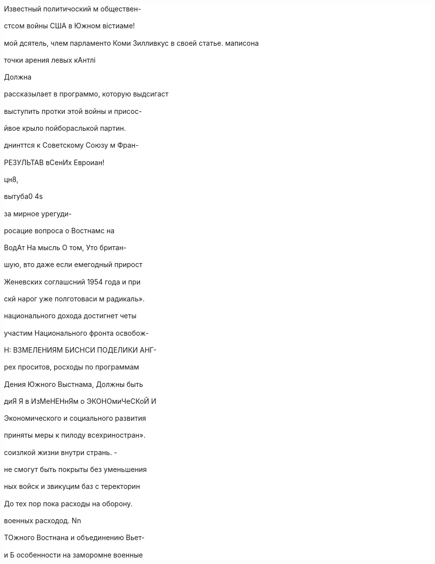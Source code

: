 Известный политичоский м обществен-

стсом войны США в Южном вістиаме!

мой дсятель, члем парламенто Коми Зилливкус в своей статье. маписона

точки арения левых кАнтлі

Должна

рассказылает в программо, которую выдсигаст

выступить протки этой войны и присос-

йвое крыло пойбораслькой партин.

днинттся к Советскому Союзу м Фран-

РЕЗУЛЬТАВ вСенИх Евроиан!

цн8,

вытуба0 4s

за мирное урегуди-

росацие вопроса о Востнамс на

ВодАт На мысль О том, Уто британ-

шую, вто даже если емегодный прирост

Женевских соглашсний 1954 года и при

скй нарог уже полготоваси м радикаль».

национального дохода достигнет четы

участим Национального фронта освобож-

Н: ВЗМЕЛЕНИЯМ БИСНСИ ПОДЕЛИКИ АНГ-

рех проситов, росходы по программам

Дения Южного Выстнама, Должны быть

диЯ Я в ИзМеНЕНнЯм о ЭКОНОмиЧеСКоЙ И

Экономического и социального развития

приняты меры к пилоду всехриностран».

соизлкой жизни внутри странь. -

не смогут быть покрыты без уменьшения

ных войск и звикуцим баз с теректорин

До тех пор пока расходы на оборону.

военных расходод. Nn

ТОжного Востнана и объединению Вьет-

и Б особенности на заморомне военные
